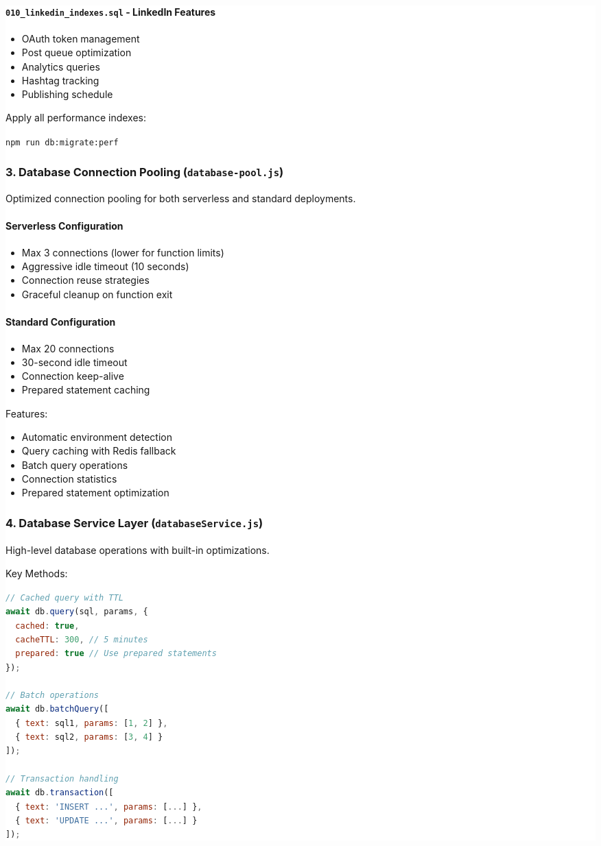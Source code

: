 #### `010_linkedin_indexes.sql` - LinkedIn Features
- OAuth token management
- Post queue optimization
- Analytics queries
- Hashtag tracking
- Publishing schedule

Apply all performance indexes:
```bash
npm run db:migrate:perf
```

### 3. Database Connection Pooling (`database-pool.js`)

Optimized connection pooling for both serverless and standard deployments.

#### Serverless Configuration
- Max 3 connections (lower for function limits)
- Aggressive idle timeout (10 seconds)
- Connection reuse strategies
- Graceful cleanup on function exit

#### Standard Configuration
- Max 20 connections
- 30-second idle timeout
- Connection keep-alive
- Prepared statement caching

Features:
- Automatic environment detection
- Query caching with Redis fallback
- Batch query operations
- Connection statistics
- Prepared statement optimization

### 4. Database Service Layer (`databaseService.js`)

High-level database operations with built-in optimizations.

Key Methods:
```javascript
// Cached query with TTL
await db.query(sql, params, {
  cached: true,
  cacheTTL: 300, // 5 minutes
  prepared: true // Use prepared statements
});

// Batch operations
await db.batchQuery([
  { text: sql1, params: [1, 2] },
  { text: sql2, params: [3, 4] }
]);

// Transaction handling
await db.transaction([
  { text: 'INSERT ...', params: [...] },
  { text: 'UPDATE ...', params: [...] }
]);
```
